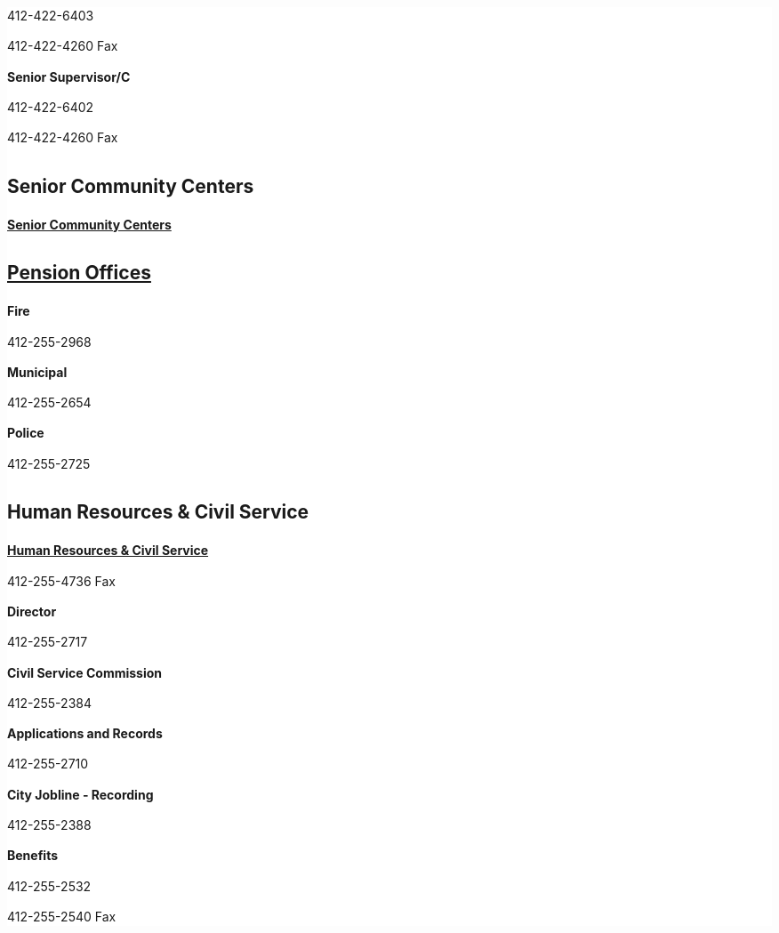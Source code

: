 412-422-6403

412-422-4260 Fax

**Senior Supervisor/C**

412-422-6402

412-422-4260 Fax

## Senior Community Centers

**[Senior Community Centers](https://www.pittsburghpa.gov/Recreation-Events/Parks/For-Seniors/Senior-Community-Centers)**

## [Pension Offices](https://www.pittsburghpa.gov/City-Government/Boards-Authorities-Commissions/List-of-Boards-Authorities-Commissions/Municipal-Pension-Fund)

**Fire**

412-255-2968

**Municipal**

412-255-2654

**Police**

412-255-2725

## Human Resources & Civil Service

**[Human Resources & Civil Service](https://www.pittsburghpa.gov/City-Government/Jobs/Human-Resources-and-Civil-Service)**

412-255-4736 Fax

**Director**

412-255-2717

**Civil Service Commission**

412-255-2384

**Applications and Records**

412-255-2710

**City Jobline - Recording**

412-255-2388

**Benefits**

412-255-2532

412-255-2540 Fax
